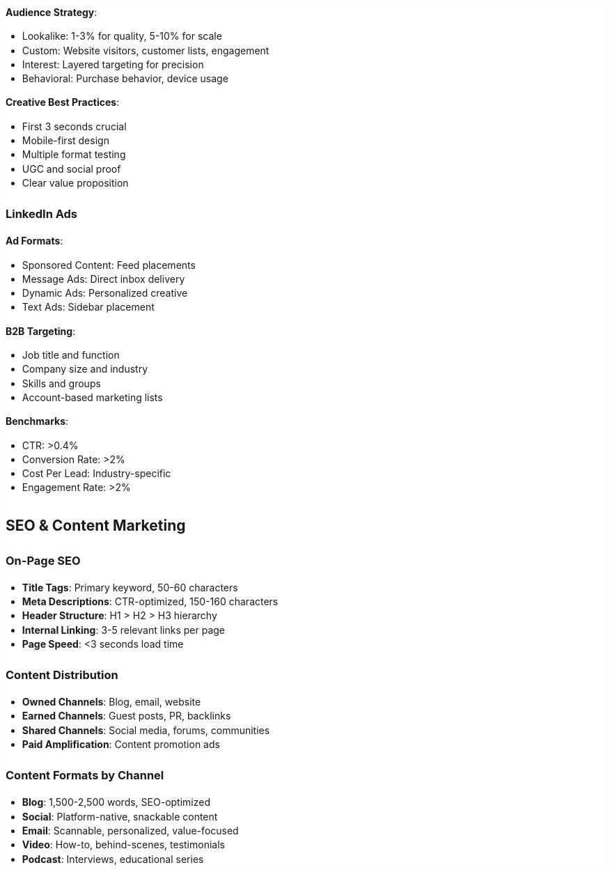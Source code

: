 **Audience Strategy**:
- Lookalike: 1-3% for quality, 5-10% for scale
- Custom: Website visitors, customer lists, engagement
- Interest: Layered targeting for precision
- Behavioral: Purchase behavior, device usage

**Creative Best Practices**:
- First 3 seconds crucial
- Mobile-first design
- Multiple format testing
- UGC and social proof
- Clear value proposition

### LinkedIn Ads
**Ad Formats**:
- Sponsored Content: Feed placements
- Message Ads: Direct inbox delivery
- Dynamic Ads: Personalized creative
- Text Ads: Sidebar placement

**B2B Targeting**:
- Job title and function
- Company size and industry
- Skills and groups
- Account-based marketing lists

**Benchmarks**:
- CTR: >0.4%
- Conversion Rate: >2%
- Cost Per Lead: Industry-specific
- Engagement Rate: >2%

## SEO & Content Marketing

### On-Page SEO
- **Title Tags**: Primary keyword, 50-60 characters
- **Meta Descriptions**: CTR-optimized, 150-160 characters
- **Header Structure**: H1 > H2 > H3 hierarchy
- **Internal Linking**: 3-5 relevant links per page
- **Page Speed**: <3 seconds load time

### Content Distribution
- **Owned Channels**: Blog, email, website
- **Earned Channels**: Guest posts, PR, backlinks
- **Shared Channels**: Social media, forums, communities
- **Paid Amplification**: Content promotion ads

### Content Formats by Channel
- **Blog**: 1,500-2,500 words, SEO-optimized
- **Social**: Platform-native, snackable content
- **Email**: Scannable, personalized, value-focused
- **Video**: How-to, behind-scenes, testimonials
- **Podcast**: Interviews, educational series
